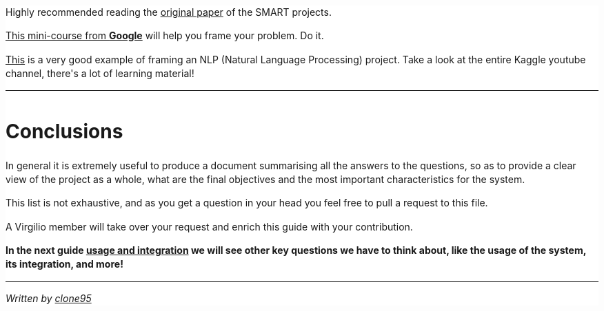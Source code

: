 Highly recommended reading the [original paper](https://community.mis.temple.edu/mis0855002fall2015/files/2015/10/S.M.A.R.T-Way-Management-Review.pdf) of the SMART projects.

[This mini-course from **Google**](https://developers.google.com/machine-learning/problem-framing/) will help you frame your problem. Do it.

[This](https://www.youtube.com/watch?v=Jn8c3oe_GWU) is a very good example of framing an NLP (Natural Language Processing) project. Take a look at the entire Kaggle youtube channel, there's a lot of learning material!

---

# Conclusions

In general it is extremely useful to produce a document summarising all the answers to the questions, so as to provide a clear view of the project as a whole, what are the final objectives and the most important characteristics for the system. 

This list is not exhaustive, and as you get a question in your head you feel free to pull a request to this file. 

A Virgilio member will take over your request and enrich this guide with your contribution.

**In the next guide [usage and integration](usage-and-integration.md) we will see other key questions we have to think about, like the usage of the system, its integration, and more!**

--------------------------------------------------

_Written by [clone95](https://github.com/clone95)_ 
